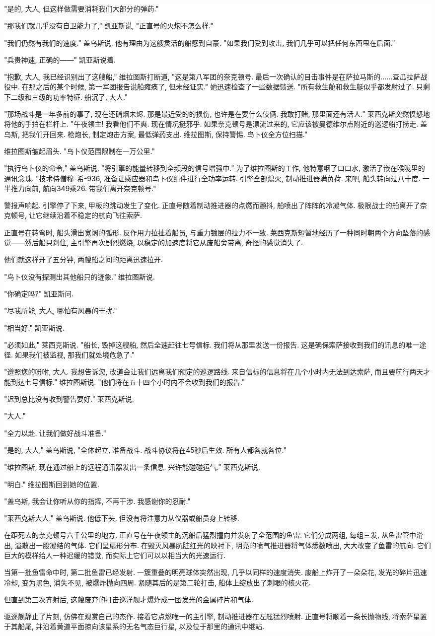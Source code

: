 "是的, 大人, 但这样做需要消耗我们大部分的弹药."

"那我们就几乎没有自卫能力了," 凯亚斯说, "正直号的火炮不怎么样."

"我们仍然有我们的速度." 盖乌斯说. 他有理由为这艘灵活的船感到自豪. "如果我们受到攻击, 我们几乎可以把任何东西甩在后面."

"兵贵神速, 正确的——" 凯亚斯说着.

"抱歉, 大人, 我已经识别出了这艘船," 维拉图斯打断道, "这是第八军团的奈克顿号. 最后一次确认的目击事件是在萨拉马斯的……查瓜拉萨战役中. 在那之后的某个时候, 第一军团报告说船瘫痪了, 但未经证实." 她迅速检查了一些数据馈送. "所有救生舱和救生艇似乎都发射过了. 只剩下二级和三级的功率特征. 船沉了, 大人."

"那场战斗是一年多前的事了, 现在还硝烟未烬. 那是最近受的的损伤, 也许是在耍什么伎俩. 我敢打赌, 那里面还有活人." 莱西克斯突然愤怒地将他的手拍在栏杆上. "午夜领主! 我看他们不爽. 现在情况挺邪乎. 如果奈克顿号是漂流过来的, 它应该被曼德维尔点附近的巡逻船打捞走. 盖乌斯, 把我们开回来. 枪炮长, 制定炮击方案, 最低弹药支出. 维拉图斯, 保持警惕. 鸟卜仪全方位扫描."

维拉图斯皱起眉头. "鸟卜仪范围限制在一万公里."

"执行鸟卜仪的命令," 盖乌斯说, "将引擎的能量转移到全频段的信号增强中." 为了维拉图斯的工作, 他特意咽了口口水, 激活了嵌在喉咙里的通讯念珠. "技术侍僧穆-希-936, 准备让感应器和鸟卜仪组件进行全功率运转. 引擎全部熄火, 制动推进器满负荷. 来吧, 船头转向过八十度. 一半推力向前, 航向349乘26. 带我们离开奈克顿号."

警报声响起. 引擎停了下来, 甲板的跳动发生了变化. 正直号随着制动推进器的点燃而颤抖, 船喷出了阵阵的冷凝气体. 极限战士的船离开了奈克顿号, 让它继续沿着不稳定的航向飞往索萨.

正直号在转弯时, 船头滑出宽阔的弧形. 反作用力拉扯着船员, 与重力镀层的拉力不一致. 莱西克斯短暂地经历了一种同时朝两个方向坠落的感觉——然后船只刹住, 主引擎再次剧烈燃烧, 以稳定的加速度将它从废船旁带离, 奇怪的感觉消失了.

他们就这样开了五分钟, 两艘船之间的距离迅速拉开.

"鸟卜仪没有探测出其他船只的迹象." 维拉图斯说.

"你确定吗?" 凯亚斯问.

"尽我所能, 大人, 哪怕有风暴的干扰."

"相当好." 凯亚斯说.

"必须如此," 莱西克斯说. "船长, 毁掉这艘船, 然后全速赶往七号信标. 我们将从那里发送一份报告. 这是确保索萨接收到我们的讯息的唯一途径. 如果我们被监视, 那我们就处境危急了."

"遵照您的吩咐, 大人. 我想告诉您, 改道会让我们远离我们预定的巡逻路线. 来自信标的信息将在几个小时内无法到达索萨, 而且要航行两天才能到达七号信标." 维拉图斯说. "他们将在五十四个小时内不会收到我们的报告."

"迟到总比没有收到警告要好." 莱西克斯说.

"大人."

"全力以赴. 让我们做好战斗准备."

"是的, 大人," 盖乌斯说, "全体起立, 准备战斗. 战斗协议将在45秒后生效. 所有人都各就各位."

"维拉图斯, 现在通过船上的远程通讯器发出一条信息. 兴许能碰碰运气." 莱西克斯说.

"明白." 维拉图斯回到她的位置.

"盖乌斯, 我会让你听从你的指挥, 不再干涉. 我感谢你的忍耐."

"莱西克斯大人." 盖乌斯说. 他低下头, 但没有将注意力从仪器或船员身上转移.

在距死去的奈克顿号六千公里的地方, 正直号在午夜领主的沉船后猛烈撞向并发射了全范围的鱼雷. 它们分成两组, 每组三发, 从鱼雷管中滑出, 溢散出一股凝结的气体. 它们呈扇形分布. 在毁灭风暴肮脏红光的映衬下, 明亮的喷气推进器将气体悉数喷出, 大大改变了鱼雷的航向. 它们巨大的模样给人一种迟缓的错觉, 而实际上它们可以以相当大的光速运行.

当第一批鱼雷命中时, 第二批鱼雷已经发射. 一簇重叠的明亮球体突然出现, 几乎以同样的速度消失. 废船上炸开了一朵朵花, 发光的碎片迅速冷却, 变为黑色, 消失不见, 被爆炸抛向四周. 紧随其后的是第二轮打击, 船体上绽放出了刺眼的核火花.

但直到第三次齐射后, 这艘废弃的打击巡洋舰才爆炸成一团发光的金属碎片和气体.

驱逐舰静止了片刻, 仿佛在观赏自己的杰作. 接着它点燃唯一的主引擎, 制动推进器在左舷猛烈喷射. 正直号将顺着一条长抛物线, 将索萨星置于其船尾, 并沿着黄道平面掠向该星系的无名气态巨行星, 以及位于那里的通讯中继站.
